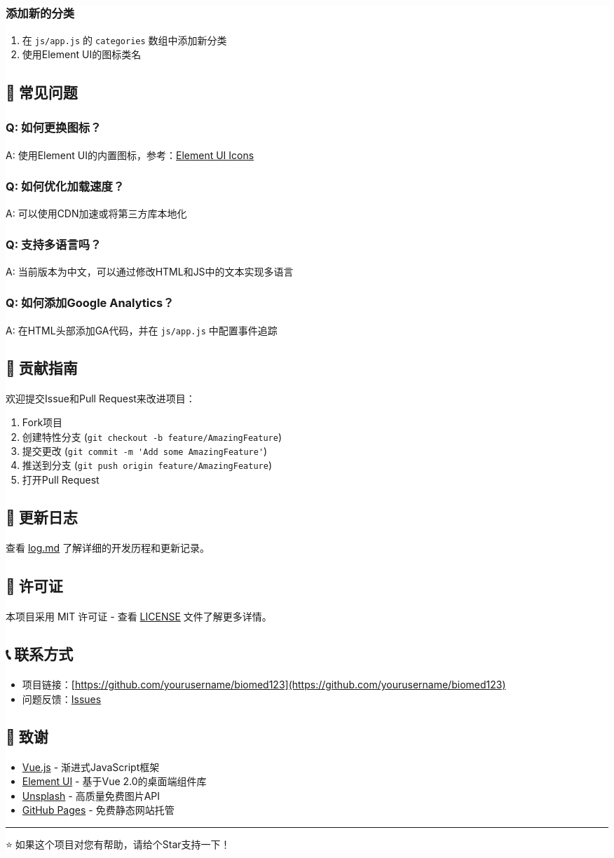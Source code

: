 ### 添加新的分类

1. 在 `js/app.js` 的 `categories` 数组中添加新分类
2. 使用Element UI的图标类名

## 🔧 常见问题

### Q: 如何更换图标？
A: 使用Element UI的内置图标，参考：[Element UI Icons](https://element.eleme.io/#/zh-CN/component/icon)

### Q: 如何优化加载速度？
A: 可以使用CDN加速或将第三方库本地化

### Q: 支持多语言吗？
A: 当前版本为中文，可以通过修改HTML和JS中的文本实现多语言

### Q: 如何添加Google Analytics？
A: 在HTML头部添加GA代码，并在 `js/app.js` 中配置事件追踪

## 🤝 贡献指南

欢迎提交Issue和Pull Request来改进项目：

1. Fork项目
2. 创建特性分支 (`git checkout -b feature/AmazingFeature`)
3. 提交更改 (`git commit -m 'Add some AmazingFeature'`)
4. 推送到分支 (`git push origin feature/AmazingFeature`)
5. 打开Pull Request

## 📝 更新日志

查看 [log.md](log.md) 了解详细的开发历程和更新记录。

## 📄 许可证

本项目采用 MIT 许可证 - 查看 [LICENSE](LICENSE) 文件了解更多详情。

## 📞 联系方式

- 项目链接：[https://github.com/yourusername/biomed123](https://github.com/yourusername/biomed123)
- 问题反馈：[Issues](https://github.com/yourusername/biomed123/issues)

## 🙏 致谢

- [Vue.js](https://vuejs.org/) - 渐进式JavaScript框架
- [Element UI](https://element.eleme.io/) - 基于Vue 2.0的桌面端组件库
- [Unsplash](https://unsplash.com/) - 高质量免费图片API
- [GitHub Pages](https://pages.github.com/) - 免费静态网站托管

---

⭐ 如果这个项目对您有帮助，请给个Star支持一下！ 